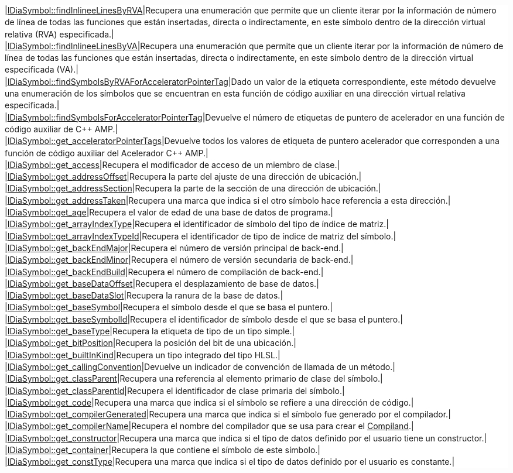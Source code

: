 |[IDiaSymbol::findInlineeLinesByRVA](../../debugger/debug-interface-access/idiasymbol-findinlineelinesbyrva.md)|Recupera una enumeración que permite que un cliente iterar por la información de número de línea de todas las funciones que están insertadas, directa o indirectamente, en este símbolo dentro de la dirección virtual relativa (RVA) especificada.|  
|[IDiaSymbol::findInlineeLinesByVA](../../debugger/debug-interface-access/idiasymbol-findinlineelinesbyva.md)|Recupera una enumeración que permite que un cliente iterar por la información de número de línea de todas las funciones que están insertadas, directa o indirectamente, en este símbolo dentro de la dirección virtual especificada (VA).|  
|[IDiaSymbol::findSymbolsByRVAForAcceleratorPointerTag](../../debugger/debug-interface-access/idiasymbol-findsymbolsbyrvaforacceleratorpointertag.md)|Dado un valor de la etiqueta correspondiente, este método devuelve una enumeración de los símbolos que se encuentran en esta función de código auxiliar en una dirección virtual relativa especificada.|  
|[IDiaSymbol::findSymbolsForAcceleratorPointerTag](../../debugger/debug-interface-access/idiasymbol-findsymbolsforacceleratorpointertag.md)|Devuelve el número de etiquetas de puntero de acelerador en una función de código auxiliar de C++ AMP.|  
|[IDiaSymbol::get_acceleratorPointerTags](../../debugger/debug-interface-access/idiasymbol-get-acceleratorpointertags.md)|Devuelve todos los valores de etiqueta de puntero acelerador que corresponden a una función de código auxiliar del Acelerador C++ AMP.|  
|[IDiaSymbol::get_access](../../debugger/debug-interface-access/idiasymbol-get-access.md)|Recupera el modificador de acceso de un miembro de clase.|  
|[IDiaSymbol::get_addressOffset](../../debugger/debug-interface-access/idiasymbol-get-addressoffset.md)|Recupera la parte del ajuste de una dirección de ubicación.|  
|[IDiaSymbol::get_addressSection](../../debugger/debug-interface-access/idiasymbol-get-addresssection.md)|Recupera la parte de la sección de una dirección de ubicación.|  
|[IDiaSymbol::get_addressTaken](../../debugger/debug-interface-access/idiasymbol-get-addresstaken.md)|Recupera una marca que indica si el otro símbolo hace referencia a esta dirección.|  
|[IDiaSymbol::get_age](../../debugger/debug-interface-access/idiasymbol-get-age.md)|Recupera el valor de edad de una base de datos de programa.|  
|[IDiaSymbol::get_arrayIndexType](../../debugger/debug-interface-access/idiasymbol-get-arrayindextype.md)|Recupera el identificador de símbolo del tipo de índice de matriz.|  
|[IDiaSymbol::get_arrayIndexTypeId](../../debugger/debug-interface-access/idiasymbol-get-arrayindextypeid.md)|Recupera el identificador de tipo de índice de matriz del símbolo.|  
|[IDiaSymbol::get_backEndMajor](../../debugger/debug-interface-access/idiasymbol-get-backendmajor.md)|Recupera el número de versión principal de back-end.|  
|[IDiaSymbol::get_backEndMinor](../../debugger/debug-interface-access/idiasymbol-get-backendminor.md)|Recupera el número de versión secundaria de back-end.|  
|[IDiaSymbol::get_backEndBuild](../../debugger/debug-interface-access/idiasymbol-get-backendbuild.md)|Recupera el número de compilación de back-end.|  
|[IDiaSymbol::get_baseDataOffset](../../debugger/debug-interface-access/idiasymbol-get-basedataoffset.md)|Recupera el desplazamiento de base de datos.|  
|[IDiaSymbol::get_baseDataSlot](../../debugger/debug-interface-access/idiasymbol-get-basedataslot.md)|Recupera la ranura de la base de datos.|  
|[IDiaSymbol::get_baseSymbol](../../debugger/debug-interface-access/idiasymbol-get-basesymbol.md)|Recupera el símbolo desde el que se basa el puntero.|  
|[IDiaSymbol::get_baseSymbolId](../../debugger/debug-interface-access/idiasymbol-get-basesymbolid.md)|Recupera el identificador de símbolo desde el que se basa el puntero.|  
|[IDiaSymbol::get_baseType](../../debugger/debug-interface-access/idiasymbol-get-basetype.md)|Recupera la etiqueta de tipo de un tipo simple.|  
|[IDiaSymbol::get_bitPosition](../../debugger/debug-interface-access/idiasymbol-get-bitposition.md)|Recupera la posición del bit de una ubicación.|  
|[IDiaSymbol::get_builtInKind](../../debugger/debug-interface-access/idiasymbol-get-builtinkind.md)|Recupera un tipo integrado del tipo HLSL.|  
|[IDiaSymbol::get_callingConvention](../../debugger/debug-interface-access/idiasymbol-get-callingconvention.md)|Devuelve un indicador de convención de llamada de un método.|  
|[IDiaSymbol::get_classParent](../../debugger/debug-interface-access/idiasymbol-get-classparent.md)|Recupera una referencia al elemento primario de clase del símbolo.|  
|[IDiaSymbol::get_classParentId](../../debugger/debug-interface-access/idiasymbol-get-classparentid.md)|Recupera el identificador de clase primaria del símbolo.|  
|[IDiaSymbol::get_code](../../debugger/debug-interface-access/idiasymbol-get-code.md)|Recupera una marca que indica si el símbolo se refiere a una dirección de código.|  
|[IDiaSymbol::get_compilerGenerated](../../debugger/debug-interface-access/idiasymbol-get-compilergenerated.md)|Recupera una marca que indica si el símbolo fue generado por el compilador.|  
|[IDiaSymbol::get_compilerName](../../debugger/debug-interface-access/idiasymbol-get-compilername.md)|Recupera el nombre del compilador que se usa para crear el [Compiland](../../debugger/debug-interface-access/compiland.md).|  
|[IDiaSymbol::get_constructor](../../debugger/debug-interface-access/idiasymbol-get-constructor.md)|Recupera una marca que indica si el tipo de datos definido por el usuario tiene un constructor.|  
|[IDiaSymbol::get_container](../../debugger/debug-interface-access/idiasymbol-get-container.md)|Recupera la que contiene el símbolo de este símbolo.|  
|[IDiaSymbol::get_constType](../../debugger/debug-interface-access/idiasymbol-get-consttype.md)|Recupera una marca que indica si el tipo de datos definido por el usuario es constante.|  